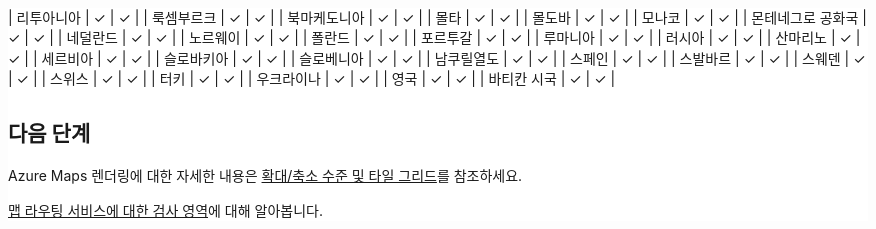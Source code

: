 | 리투아니아                 | ✓ | ✓ |
| 룩셈부르크                | ✓ | ✓ |
| 북마케도니아           | ✓ | ✓ |
| 몰타                     | ✓ | ✓ |
| 몰도바                   | ✓ | ✓ |
| 모나코                    | ✓ | ✓ |
| 몬테네그로 공화국                | ✓ | ✓ |
| 네덜란드               | ✓ | ✓ |
| 노르웨이                    | ✓ | ✓ |
| 폴란드                    | ✓ | ✓ |
| 포르투갈                  | ✓ | ✓ |
| 루마니아                   | ✓ | ✓ |
| 러시아        | ✓ | ✓ |
| 산마리노                | ✓ | ✓ |
| 세르비아                    | ✓ | ✓ |
| 슬로바키아                  | ✓ | ✓ |
| 슬로베니아                  | ✓ | ✓ |
| 남쿠릴열도           | ✓ | ✓ |
| 스페인                     | ✓ | ✓ |
| 스발바르                  | ✓ | ✓ |
| 스웨덴                    | ✓ | ✓ |
| 스위스               | ✓ | ✓ |
| 터키                    | ✓ | ✓ |
| 우크라이나                   | ✓ | ✓ |
| 영국            | ✓ | ✓ |
| 바티칸 시국              | ✓ | ✓ |

## <a name="next-steps"></a>다음 단계

Azure Maps 렌더링에 대한 자세한 내용은 [확대/축소 수준 및 타일 그리드](zoom-levels-and-tile-grid.md)를 참조하세요.

[맵 라우팅 서비스에 대한 검사 영역](routing-coverage.md)에 대해 알아봅니다. 

